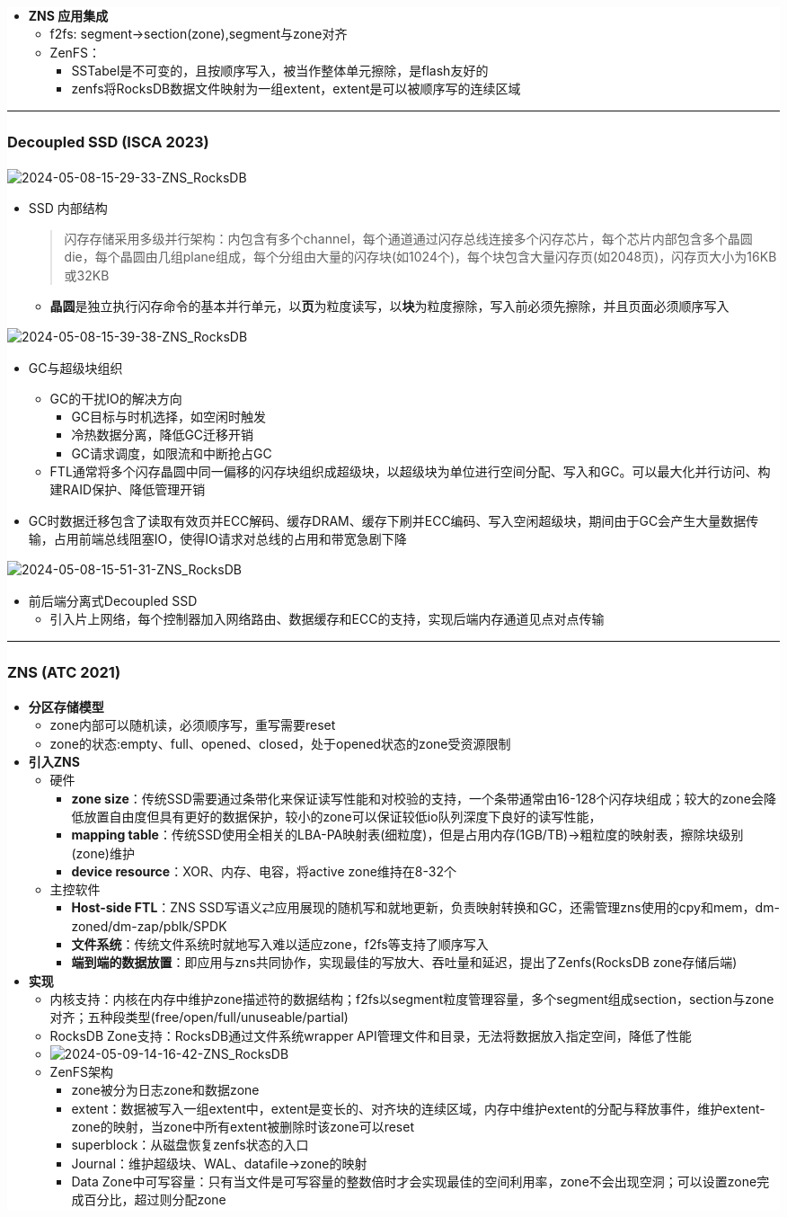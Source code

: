- **ZNS 应用集成**
  - f2fs: segment$\rightarrow$section(zone),segment与zone对齐
  - ZenFS：
    - SSTabel是不可变的，且按顺序写入，被当作整体单元擦除，是flash友好的
    - zenfs将RocksDB数据文件映射为一组extent，extent是可以被顺序写的连续区域

---

### Decoupled SSD (ISCA 2023)

![2024-05-08-15-29-33-ZNS_RocksDB](https://raw.githubusercontent.com/Yee686/Picbed/main/2024-05-08-15-29-33-ZNS_RocksDB.png)

- SSD 内部结构

  > 闪存存储采用多级并行架构：内包含有多个channel，每个通道通过闪存总线连接多个闪存芯片，每个芯片内部包含多个晶圆die，每个晶圆由几组plane组成，每个分组由大量的闪存块(如1024个)，每个块包含大量闪存页(如2048页)，闪存页大小为16KB或32KB

  - **晶圆**是独立执行闪存命令的基本并行单元，以**页**为粒度读写，以**块**为粒度擦除，写入前必须先擦除，并且页面必须顺序写入

![2024-05-08-15-39-38-ZNS_RocksDB](https://raw.githubusercontent.com/Yee686/Picbed/main/2024-05-08-15-39-38-ZNS_RocksDB.png)

- GC与超级块组织
  - GC的干扰IO的解决方向
    - GC目标与时机选择，如空闲时触发
    - 冷热数据分离，降低GC迁移开销
    - GC请求调度，如限流和中断抢占GC
  - FTL通常将多个闪存晶圆中同一偏移的闪存块组织成超级块，以超级块为单位进行空间分配、写入和GC。可以最大化并行访问、构建RAID保护、降低管理开销

- GC时数据迁移包含了读取有效页并ECC解码、缓存DRAM、缓存下刷并ECC编码、写入空闲超级块，期间由于GC会产生大量数据传输，占用前端总线阻塞IO，使得IO请求对总线的占用和带宽急剧下降

![2024-05-08-15-51-31-ZNS_RocksDB](https://raw.githubusercontent.com/Yee686/Picbed/main/2024-05-08-15-51-31-ZNS_RocksDB.png)

- 前后端分离式Decoupled SSD
  - 引入片上网络，每个控制器加入网络路由、数据缓存和ECC的支持，实现后端内存通道见点对点传输

---

### ZNS (ATC 2021)

- **分区存储模型**
  - zone内部可以随机读，必须顺序写，重写需要reset
  - zone的状态:empty、full、opened、closed，处于opened状态的zone受资源限制
- **引入ZNS**
  - 硬件
    - **zone size**：传统SSD需要通过条带化来保证读写性能和对校验的支持，一个条带通常由16-128个闪存块组成；较大的zone会降低放置自由度但具有更好的数据保护，较小的zone可以保证较低io队列深度下良好的读写性能，
    - **mapping table**：传统SSD使用全相关的LBA-PA映射表(细粒度)，但是占用内存(1GB/TB)$\rightarrow$粗粒度的映射表，擦除块级别(zone)维护
    - **device resource**：XOR、内存、电容，将active zone维持在8-32个
  - 主控软件
    - **Host-side FTL**：ZNS SSD写语义$\rightleftarrows$应用展现的随机写和就地更新，负责映射转换和GC，还需管理zns使用的cpy和mem，dm-zoned/dm-zap/pblk/SPDK
    - **文件系统**：传统文件系统时就地写入难以适应zone，f2fs等支持了顺序写入
    - **端到端的数据放置**：即应用与zns共同协作，实现最佳的写放大、吞吐量和延迟，提出了Zenfs(RocksDB zone存储后端)
- **实现**
  - 内核支持：内核在内存中维护zone描述符的数据结构；f2fs以segment粒度管理容量，多个segment组成section，section与zone对齐；五种段类型(free/open/full/unuseable/partial)
  - RocksDB Zone支持：RocksDB通过文件系统wrapper API管理文件和目录，无法将数据放入指定空间，降低了性能
  - ![2024-05-09-14-16-42-ZNS_RocksDB](https://raw.githubusercontent.com/Yee686/Picbed/main/2024-05-09-14-16-42-ZNS_RocksDB.png)
  - ZenFS架构
    - zone被分为日志zone和数据zone
    - extent：数据被写入一组extent中，extent是变长的、对齐块的连续区域，内存中维护extent的分配与释放事件，维护extent-zone的映射，当zone中所有extent被删除时该zone可以reset
    - superblock：从磁盘恢复zenfs状态的入口
    - Journal：维护超级块、WAL、datafile->zone的映射
    - Data Zone中可写容量：只有当文件是可写容量的整数倍时才会实现最佳的空间利用率，zone不会出现空洞；可以设置zone完成百分比，超过则分配zone